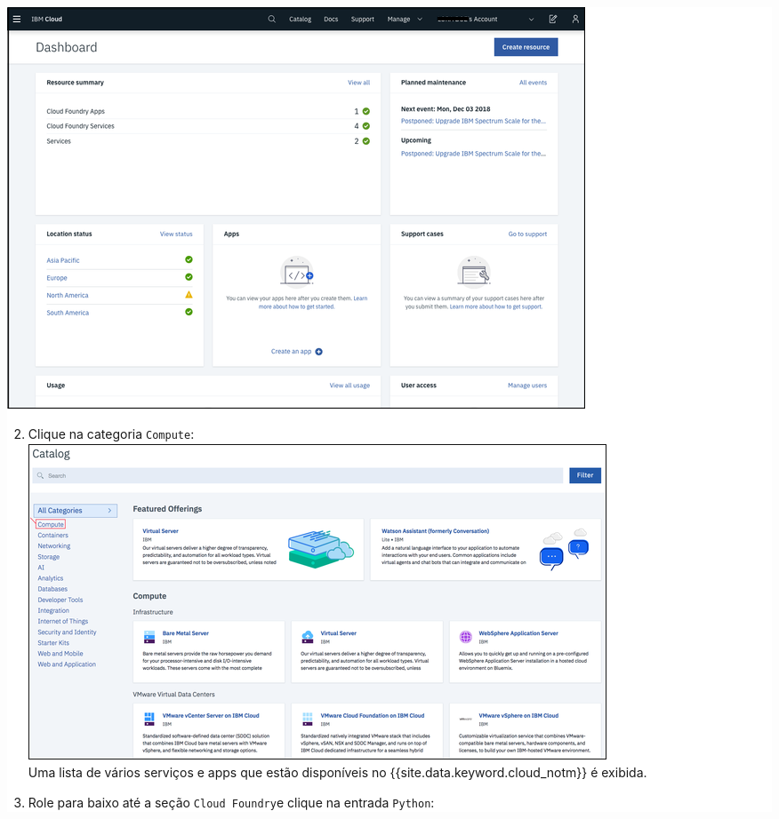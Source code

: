    ![{{site.data.keyword.cloud_notm}} dashboard](images/img0001.png)

2.  Clique na categoria `Compute`:<br/>
   ![{{site.data.keyword.cloud_notm}} Cloud Foundry Apps](images/img0012.png)<br/>
    Uma lista de vários serviços e apps que estão disponíveis no {{site.data.keyword.cloud_notm}} é exibida.

3.  Role para baixo até a seção `Cloud Foundry`e clique na entrada `Python`:<br/>